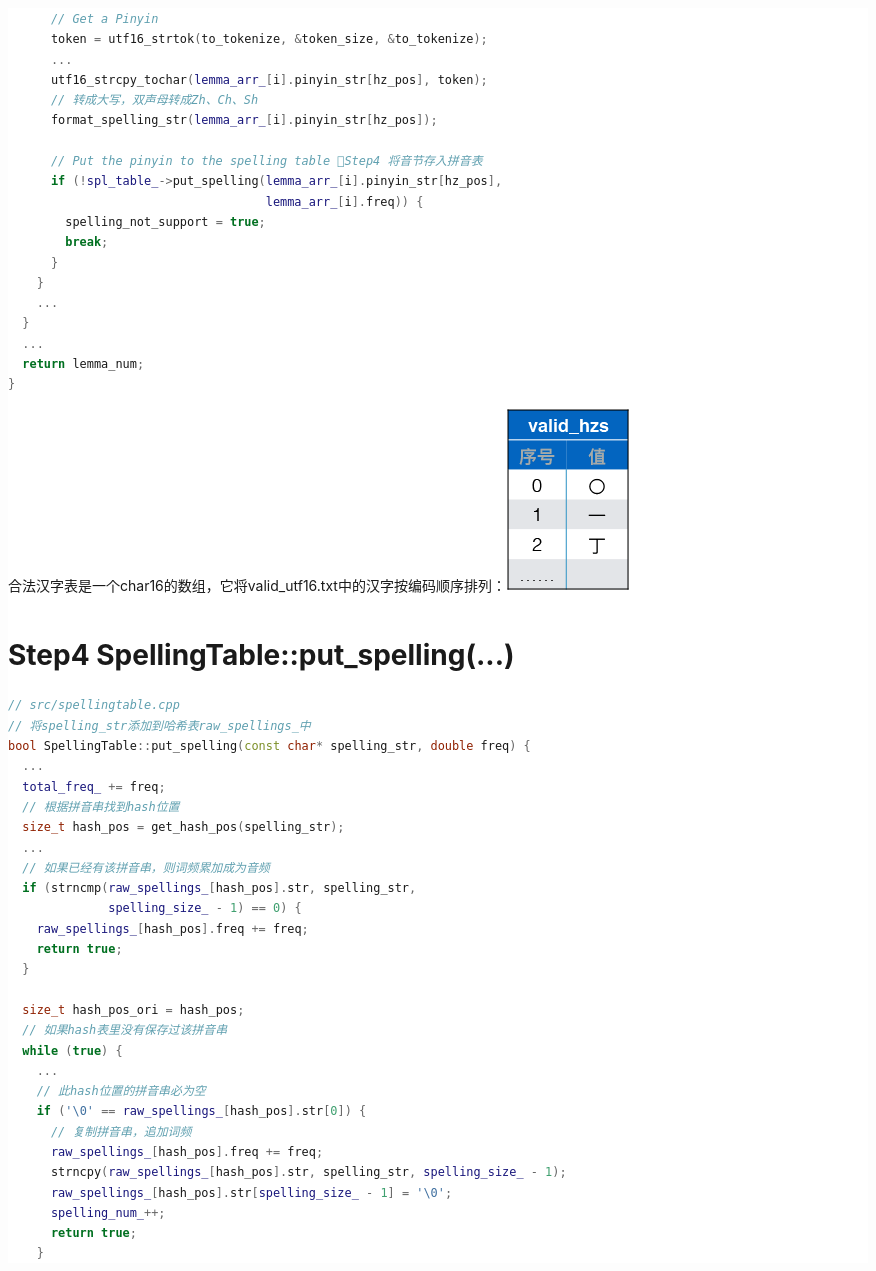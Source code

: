 ``` c++
      // Get a Pinyin
      token = utf16_strtok(to_tokenize, &token_size, &to_tokenize);
      ...
      utf16_strcpy_tochar(lemma_arr_[i].pinyin_str[hz_pos], token);
      // 转成大写，双声母转成Zh、Ch、Sh
      format_spelling_str(lemma_arr_[i].pinyin_str[hz_pos]);

      // Put the pinyin to the spelling table 🏁Step4 将音节存入拼音表
      if (!spl_table_->put_spelling(lemma_arr_[i].pinyin_str[hz_pos],
                                    lemma_arr_[i].freq)) {
        spelling_not_support = true;
        break;
      }
    }
    ...
  }
  ...
  return lemma_num;
}
```
合法汉字表是一个char16的数组，它将valid_utf16.txt中的汉字按编码顺序排列：![合法汉字表](0416libGooglePinyin01/img03.png)

# Step4 SpellingTable::put_spelling(...)
``` c++
// src/spellingtable.cpp
// 将spelling_str添加到哈希表raw_spellings_中
bool SpellingTable::put_spelling(const char* spelling_str, double freq) {
  ...
  total_freq_ += freq;
  // 根据拼音串找到hash位置
  size_t hash_pos = get_hash_pos(spelling_str);
  ...
  // 如果已经有该拼音串，则词频累加成为音频
  if (strncmp(raw_spellings_[hash_pos].str, spelling_str,
              spelling_size_ - 1) == 0) {
    raw_spellings_[hash_pos].freq += freq;
    return true;
  }

  size_t hash_pos_ori = hash_pos;
  // 如果hash表里没有保存过该拼音串
  while (true) {
    ...
    // 此hash位置的拼音串必为空
    if ('\0' == raw_spellings_[hash_pos].str[0]) {
      // 复制拼音串，追加词频
      raw_spellings_[hash_pos].freq += freq;
      strncpy(raw_spellings_[hash_pos].str, spelling_str, spelling_size_ - 1);
      raw_spellings_[hash_pos].str[spelling_size_ - 1] = '\0';
      spelling_num_++;
      return true;
    }
```